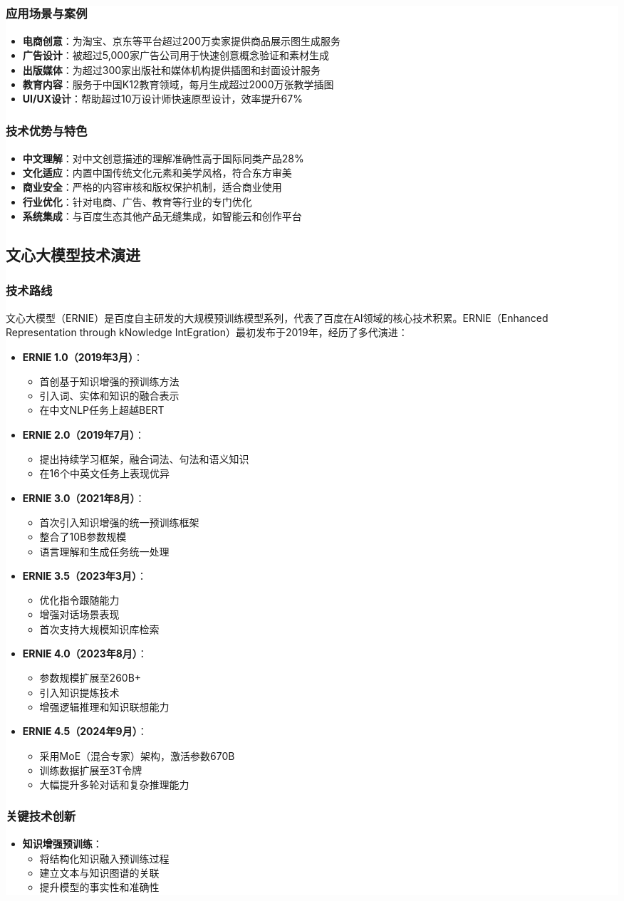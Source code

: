 ### 应用场景与案例
- **电商创意**：为淘宝、京东等平台超过200万卖家提供商品展示图生成服务
- **广告设计**：被超过5,000家广告公司用于快速创意概念验证和素材生成
- **出版媒体**：为超过300家出版社和媒体机构提供插图和封面设计服务
- **教育内容**：服务于中国K12教育领域，每月生成超过2000万张教学插图
- **UI/UX设计**：帮助超过10万设计师快速原型设计，效率提升67%

### 技术优势与特色
- **中文理解**：对中文创意描述的理解准确性高于国际同类产品28%
- **文化适应**：内置中国传统文化元素和美学风格，符合东方审美
- **商业安全**：严格的内容审核和版权保护机制，适合商业使用
- **行业优化**：针对电商、广告、教育等行业的专门优化
- **系统集成**：与百度生态其他产品无缝集成，如智能云和创作平台

## 文心大模型技术演进

### 技术路线
文心大模型（ERNIE）是百度自主研发的大规模预训练模型系列，代表了百度在AI领域的核心技术积累。ERNIE（Enhanced Representation through kNowledge IntEgration）最初发布于2019年，经历了多代演进：

- **ERNIE 1.0（2019年3月）**：
  - 首创基于知识增强的预训练方法
  - 引入词、实体和知识的融合表示
  - 在中文NLP任务上超越BERT
  
- **ERNIE 2.0（2019年7月）**：
  - 提出持续学习框架，融合词法、句法和语义知识
  - 在16个中英文任务上表现优异
  
- **ERNIE 3.0（2021年8月）**：
  - 首次引入知识增强的统一预训练框架
  - 整合了10B参数规模
  - 语言理解和生成任务统一处理
  
- **ERNIE 3.5（2023年3月）**：
  - 优化指令跟随能力
  - 增强对话场景表现
  - 首次支持大规模知识库检索
  
- **ERNIE 4.0（2023年8月）**：
  - 参数规模扩展至260B+
  - 引入知识提炼技术
  - 增强逻辑推理和知识联想能力
  
- **ERNIE 4.5（2024年9月）**：
  - 采用MoE（混合专家）架构，激活参数670B
  - 训练数据扩展至3T令牌
  - 大幅提升多轮对话和复杂推理能力

### 关键技术创新
- **知识增强预训练**：
  - 将结构化知识融入预训练过程
  - 建立文本与知识图谱的关联
  - 提升模型的事实性和准确性
  